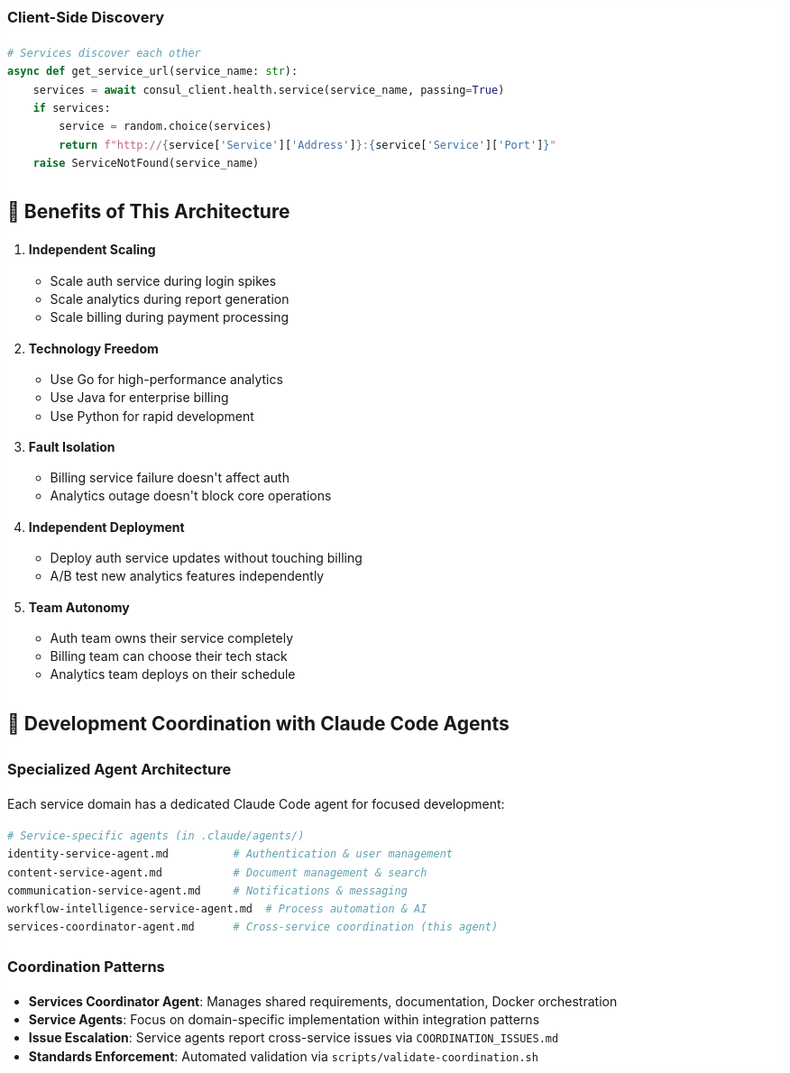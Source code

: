 ### **Client-Side Discovery**
```python
# Services discover each other
async def get_service_url(service_name: str):
    services = await consul_client.health.service(service_name, passing=True)
    if services:
        service = random.choice(services)
        return f"http://{service['Service']['Address']}:{service['Service']['Port']}"
    raise ServiceNotFound(service_name)
```

## 🎯 **Benefits of This Architecture**

1. **Independent Scaling**
   - Scale auth service during login spikes
   - Scale analytics during report generation
   - Scale billing during payment processing

2. **Technology Freedom**
   - Use Go for high-performance analytics
   - Use Java for enterprise billing
   - Use Python for rapid development

3. **Fault Isolation**
   - Billing service failure doesn't affect auth
   - Analytics outage doesn't block core operations

4. **Independent Deployment**
   - Deploy auth service updates without touching billing
   - A/B test new analytics features independently

5. **Team Autonomy**
   - Auth team owns their service completely
   - Billing team can choose their tech stack
   - Analytics team deploys on their schedule

## 🤖 **Development Coordination with Claude Code Agents**

### **Specialized Agent Architecture**
Each service domain has a dedicated Claude Code agent for focused development:

```bash
# Service-specific agents (in .claude/agents/)
identity-service-agent.md          # Authentication & user management
content-service-agent.md           # Document management & search  
communication-service-agent.md     # Notifications & messaging
workflow-intelligence-service-agent.md  # Process automation & AI
services-coordinator-agent.md      # Cross-service coordination (this agent)
```

### **Coordination Patterns**
- **Services Coordinator Agent**: Manages shared requirements, documentation, Docker orchestration
- **Service Agents**: Focus on domain-specific implementation within integration patterns
- **Issue Escalation**: Service agents report cross-service issues via `COORDINATION_ISSUES.md`
- **Standards Enforcement**: Automated validation via `scripts/validate-coordination.sh`
